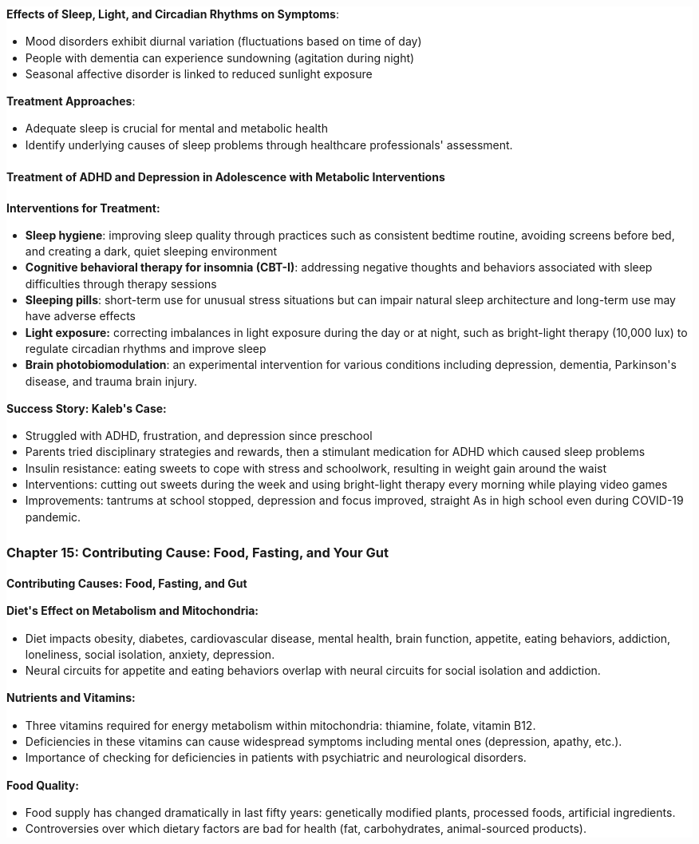 **Effects of Sleep, Light, and Circadian Rhythms on Symptoms**:
- Mood disorders exhibit diurnal variation (fluctuations based on time of day)
- People with dementia can experience sundowning (agitation during night)
- Seasonal affective disorder is linked to reduced sunlight exposure

**Treatment Approaches**:
- Adequate sleep is crucial for mental and metabolic health
- Identify underlying causes of sleep problems through healthcare professionals' assessment.

#### Treatment of ADHD and Depression in Adolescence with Metabolic Interventions

**Interventions for Treatment:**
- **Sleep hygiene**: improving sleep quality through practices such as consistent bedtime routine, avoiding screens before bed, and creating a dark, quiet sleeping environment
- **Cognitive behavioral therapy for insomnia (CBT-I)**: addressing negative thoughts and behaviors associated with sleep difficulties through therapy sessions
- **Sleeping pills**: short-term use for unusual stress situations but can impair natural sleep architecture and long-term use may have adverse effects
- **Light exposure:** correcting imbalances in light exposure during the day or at night, such as bright-light therapy (10,000 lux) to regulate circadian rhythms and improve sleep
- **Brain photobiomodulation**: an experimental intervention for various conditions including depression, dementia, Parkinson's disease, and trauma brain injury.

**Success Story: Kaleb's Case:**
- Struggled with ADHD, frustration, and depression since preschool
- Parents tried disciplinary strategies and rewards, then a stimulant medication for ADHD which caused sleep problems
- Insulin resistance: eating sweets to cope with stress and schoolwork, resulting in weight gain around the waist
- Interventions: cutting out sweets during the week and using bright-light therapy every morning while playing video games
- Improvements: tantrums at school stopped, depression and focus improved, straight As in high school even during COVID-19 pandemic.

### Chapter 15: Contributing Cause: Food, Fasting, and Your Gut

**Contributing Causes: Food, Fasting, and Gut**

**Diet's Effect on Metabolism and Mitochondria:**
- Diet impacts obesity, diabetes, cardiovascular disease, mental health, brain function, appetite, eating behaviors, addiction, loneliness, social isolation, anxiety, depression.
- Neural circuits for appetite and eating behaviors overlap with neural circuits for social isolation and addiction.

**Nutrients and Vitamins:**
- Three vitamins required for energy metabolism within mitochondria: thiamine, folate, vitamin B12.
- Deficiencies in these vitamins can cause widespread symptoms including mental ones (depression, apathy, etc.).
- Importance of checking for deficiencies in patients with psychiatric and neurological disorders.

**Food Quality:**
- Food supply has changed dramatically in last fifty years: genetically modified plants, processed foods, artificial ingredients.
- Controversies over which dietary factors are bad for health (fat, carbohydrates, animal-sourced products).
